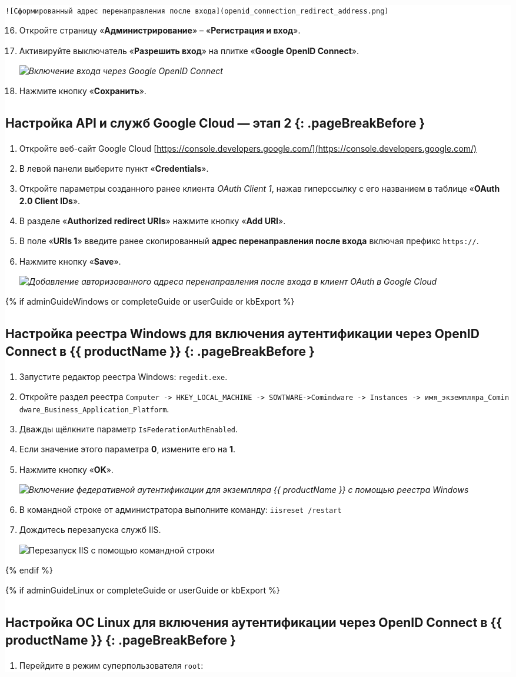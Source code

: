     ![Сформированный адрес перенаправления после входа](openid_connection_redirect_address.png)

16. Откройте страницу «**Администрирование**» – «**Регистрация и вход**».
17. Активируйте выключатель «**Разрешить вход**» на плитке «**Google OpenID Connect**».

    _![Включение входа через Google OpenID Connect](openid_connection_google.png)_

18. Нажмите кнопку «**Сохранить**».

## Настройка API и служб Google Cloud — этап 2  {: .pageBreakBefore }

1. Откройте веб-сайт Google Cloud [https://console.developers.google.com/](https://console.developers.google.com/)
2. В левой панели выберите пункт «**Credentials**».
3. Откройте параметры созданного ранее клиента _OAuth Client 1_, нажав гиперссылку с его названием в таблице «**OAuth 2.0 Client IDs**».
4. В разделе «**Authorized redirect URIs**» нажмите кнопку «**Add URI**».
5. В поле «**URIs 1**» введите ранее скопированный **адрес перенаправления после входа** включая префикс `https://`.
6. Нажмите кнопку «**Save**».

    _![Добавление авторизованного адреса перенаправления после входа в клиент OAuth в Google Cloud](openid_connection_google_cloud.png)_

{% if adminGuideWindows or completeGuide or userGuide or kbExport %}

## Настройка реестра Windows для включения аутентификации через OpenID Connect в {{ productName }} {: .pageBreakBefore }

1. Запустите редактор реестра Windows: `regedit.exe`.
2. Откройте раздел реестра `Computer -> HKEY_LOCAL_MACHINE -> SOWTWARE->Сomindware -> Instances -> имя_экземпляра_Comindware_Business_Application_Platform`.
3. Дважды щёлкните параметр `IsFederationAuthEnabled`.
4. Если значение этого параметра **0**, измените его на **1**.
5. Нажмите кнопку «**OK**».

    _![Включение федеративной аутентификации для экземпляра {{ productName }} с помощью реестра Windows](openid_connection_windows.png)_

6. В командной строке от администратора выполните команду: `iisreset /restart`
7. Дождитесь перезапуска служб IIS.

    ![Перезапуск IIS с помощью командной строки](openid_connection_iis_reconnect.png)

{% endif %}

{% if adminGuideLinux or completeGuide or userGuide or kbExport %}

## Настройка ОС Linux для включения аутентификации через OpenID Connect в {{ productName }} {: .pageBreakBefore }

1. Перейдите в режим суперпользователя `root`:
